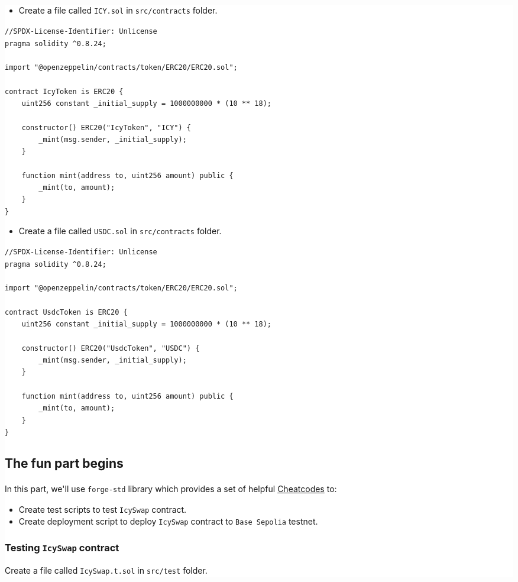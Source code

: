 - Create a file called `ICY.sol` in `src/contracts` folder.

```solidity
//SPDX-License-Identifier: Unlicense
pragma solidity ^0.8.24;

import "@openzeppelin/contracts/token/ERC20/ERC20.sol";

contract IcyToken is ERC20 {
    uint256 constant _initial_supply = 1000000000 * (10 ** 18);

    constructor() ERC20("IcyToken", "ICY") {
        _mint(msg.sender, _initial_supply);
    }

    function mint(address to, uint256 amount) public {
        _mint(to, amount);
    }
}
```

- Create a file called `USDC.sol` in `src/contracts` folder.

```solidity
//SPDX-License-Identifier: Unlicense
pragma solidity ^0.8.24;

import "@openzeppelin/contracts/token/ERC20/ERC20.sol";

contract UsdcToken is ERC20 {
    uint256 constant _initial_supply = 1000000000 * (10 ** 18);

    constructor() ERC20("UsdcToken", "USDC") {
        _mint(msg.sender, _initial_supply);
    }

    function mint(address to, uint256 amount) public {
        _mint(to, amount);
    }
}
```

## The fun part begins

In this part, we'll use `forge-std` library which provides a set of helpful [Cheatcodes](https://book.getfoundry.sh/forge/cheatcodes) to:

- Create test scripts to test `IcySwap` contract.
- Create deployment script to deploy `IcySwap` contract to `Base Sepolia` testnet.

### Testing `IcySwap` contract

Create a file called `IcySwap.t.sol` in `src/test` folder.
